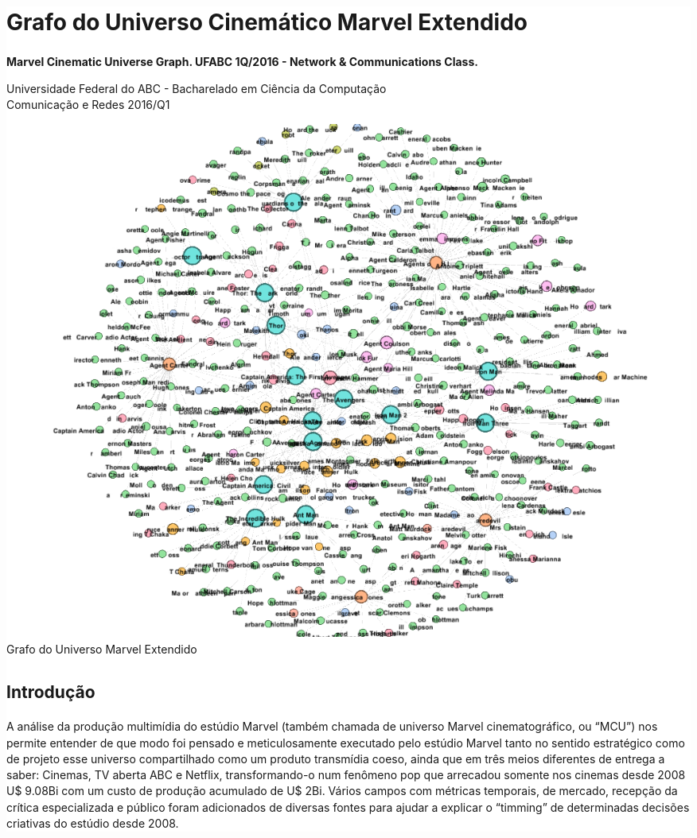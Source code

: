 # Grafo do Universo Cinemático Marvel Extendido

**Marvel Cinematic Universe Graph. UFABC 1Q/2016 - Network & Communications Class.**

Universidade Federal do ABC - Bacharelado em Ciência da Computação  
Comunicação e Redes 2016/Q1  

![Grafo Filmes, Séries e Personagens](./docs/mcu/screenshot_023433.png)  
Grafo do Universo Marvel Extendido

## Introdução

A análise da produção multimídia do estúdio Marvel (também chamada de universo Marvel cinematográfico, ou “MCU”) nos permite entender de que modo foi pensado e meticulosamente executado pelo estúdio Marvel tanto no sentido estratégico como de projeto esse universo compartilhado como um produto transmídia coeso, ainda que em três meios diferentes de entrega a saber: Cinemas, TV aberta ABC e Netflix, transformando-o num fenômeno pop que arrecadou somente nos cinemas desde 2008 U$ 9.08Bi com um custo de produção acumulado de U$ 2Bi. Vários campos com métricas temporais, de mercado, recepção da crítica especializada e público foram adicionados de diversas fontes para ajudar a explicar o “timming” de determinadas decisões criativas do estúdio desde 2008.
